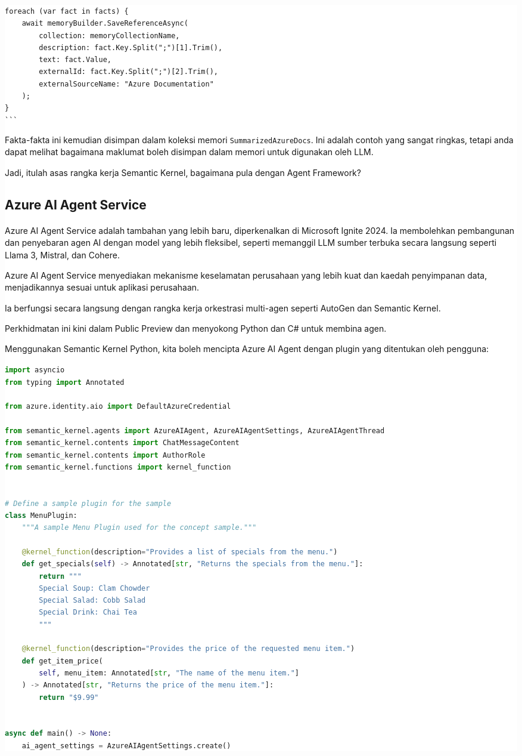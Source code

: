     foreach (var fact in facts) {
        await memoryBuilder.SaveReferenceAsync(
            collection: memoryCollectionName,
            description: fact.Key.Split(";")[1].Trim(),
            text: fact.Value,
            externalId: fact.Key.Split(";")[2].Trim(),
            externalSourceName: "Azure Documentation"
        );
    }
    ```

Fakta-fakta ini kemudian disimpan dalam koleksi memori `SummarizedAzureDocs`. Ini adalah contoh yang sangat ringkas, tetapi anda dapat melihat bagaimana maklumat boleh disimpan dalam memori untuk digunakan oleh LLM.

Jadi, itulah asas rangka kerja Semantic Kernel, bagaimana pula dengan Agent Framework?

## Azure AI Agent Service

Azure AI Agent Service adalah tambahan yang lebih baru, diperkenalkan di Microsoft Ignite 2024. Ia membolehkan pembangunan dan penyebaran agen AI dengan model yang lebih fleksibel, seperti memanggil LLM sumber terbuka secara langsung seperti Llama 3, Mistral, dan Cohere.

Azure AI Agent Service menyediakan mekanisme keselamatan perusahaan yang lebih kuat dan kaedah penyimpanan data, menjadikannya sesuai untuk aplikasi perusahaan.

Ia berfungsi secara langsung dengan rangka kerja orkestrasi multi-agen seperti AutoGen dan Semantic Kernel.

Perkhidmatan ini kini dalam Public Preview dan menyokong Python dan C# untuk membina agen.

Menggunakan Semantic Kernel Python, kita boleh mencipta Azure AI Agent dengan plugin yang ditentukan oleh pengguna:

```python
import asyncio
from typing import Annotated

from azure.identity.aio import DefaultAzureCredential

from semantic_kernel.agents import AzureAIAgent, AzureAIAgentSettings, AzureAIAgentThread
from semantic_kernel.contents import ChatMessageContent
from semantic_kernel.contents import AuthorRole
from semantic_kernel.functions import kernel_function


# Define a sample plugin for the sample
class MenuPlugin:
    """A sample Menu Plugin used for the concept sample."""

    @kernel_function(description="Provides a list of specials from the menu.")
    def get_specials(self) -> Annotated[str, "Returns the specials from the menu."]:
        return """
        Special Soup: Clam Chowder
        Special Salad: Cobb Salad
        Special Drink: Chai Tea
        """

    @kernel_function(description="Provides the price of the requested menu item.")
    def get_item_price(
        self, menu_item: Annotated[str, "The name of the menu item."]
    ) -> Annotated[str, "Returns the price of the menu item."]:
        return "$9.99"


async def main() -> None:
    ai_agent_settings = AzureAIAgentSettings.create()
```